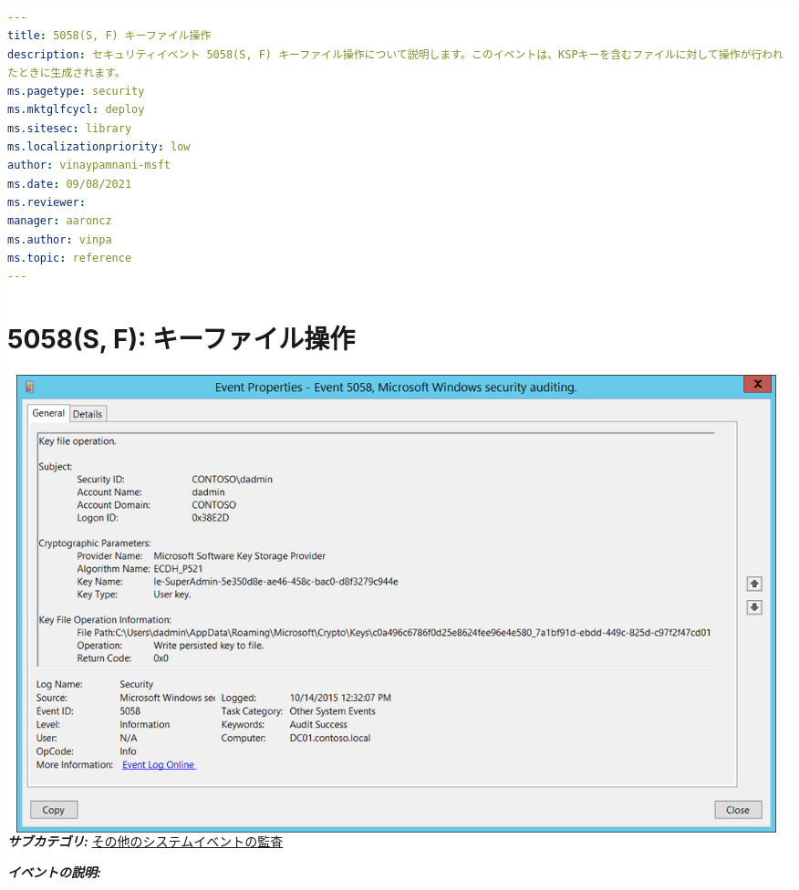 ```yaml
---
title: 5058(S, F) キーファイル操作
description: セキュリティイベント 5058(S, F) キーファイル操作について説明します。このイベントは、KSPキーを含むファイルに対して操作が行われたときに生成されます。
ms.pagetype: security
ms.mktglfcycl: deploy
ms.sitesec: library
ms.localizationpriority: low
author: vinaypamnani-msft
ms.date: 09/08/2021
ms.reviewer: 
manager: aaroncz
ms.author: vinpa
ms.topic: reference
---
```


# 5058(S, F): キーファイル操作

<img src="images/event-5058.png" alt="イベント 5058 のイラスト" width="833" height="502" hspace="10" align="left" />

***サブカテゴリ:***&nbsp;[その他のシステムイベントの監査](audit-other-system-events.md)

***イベントの説明:***

